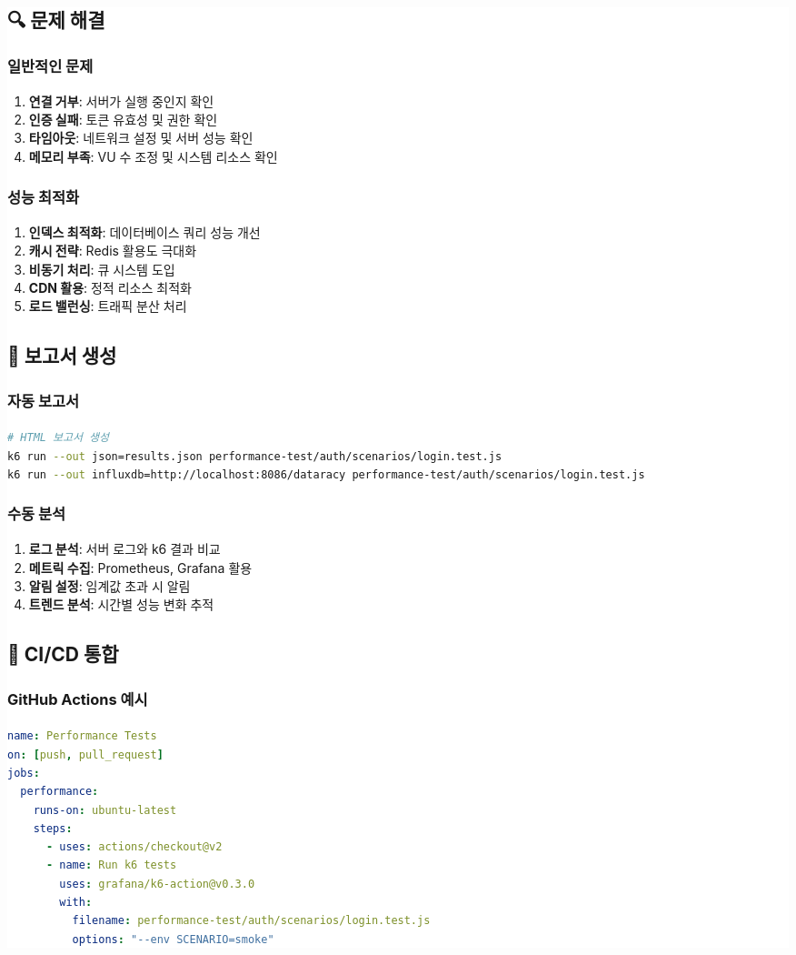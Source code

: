 ## 🔍 문제 해결

### 일반적인 문제

1. **연결 거부**: 서버가 실행 중인지 확인
2. **인증 실패**: 토큰 유효성 및 권한 확인
3. **타임아웃**: 네트워크 설정 및 서버 성능 확인
4. **메모리 부족**: VU 수 조정 및 시스템 리소스 확인

### 성능 최적화

1. **인덱스 최적화**: 데이터베이스 쿼리 성능 개선
2. **캐시 전략**: Redis 활용도 극대화
3. **비동기 처리**: 큐 시스템 도입
4. **CDN 활용**: 정적 리소스 최적화
5. **로드 밸런싱**: 트래픽 분산 처리

## 📝 보고서 생성

### 자동 보고서

```bash
# HTML 보고서 생성
k6 run --out json=results.json performance-test/auth/scenarios/login.test.js
k6 run --out influxdb=http://localhost:8086/dataracy performance-test/auth/scenarios/login.test.js
```

### 수동 분석

1. **로그 분석**: 서버 로그와 k6 결과 비교
2. **메트릭 수집**: Prometheus, Grafana 활용
3. **알림 설정**: 임계값 초과 시 알림
4. **트렌드 분석**: 시간별 성능 변화 추적

## 🚀 CI/CD 통합

### GitHub Actions 예시

```yaml
name: Performance Tests
on: [push, pull_request]
jobs:
  performance:
    runs-on: ubuntu-latest
    steps:
      - uses: actions/checkout@v2
      - name: Run k6 tests
        uses: grafana/k6-action@v0.3.0
        with:
          filename: performance-test/auth/scenarios/login.test.js
          options: "--env SCENARIO=smoke"
```
